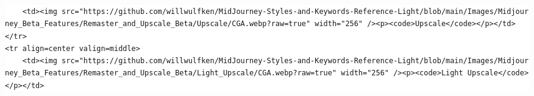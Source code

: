         <td><img src="https://github.com/willwulfken/MidJourney-Styles-and-Keywords-Reference-Light/blob/main/Images/Midjourney_Beta_Features/Remaster_and_Upscale_Beta/Upscale/CGA.webp?raw=true" width="256" /><p><code>Upscale</code></p></td>
    </tr>
    <tr align=center valign=middle>
        <td><img src="https://github.com/willwulfken/MidJourney-Styles-and-Keywords-Reference-Light/blob/main/Images/Midjourney_Beta_Features/Remaster_and_Upscale_Beta/Light_Upscale/CGA.webp?raw=true" width="256" /><p><code>Light Upscale</code></p></td>